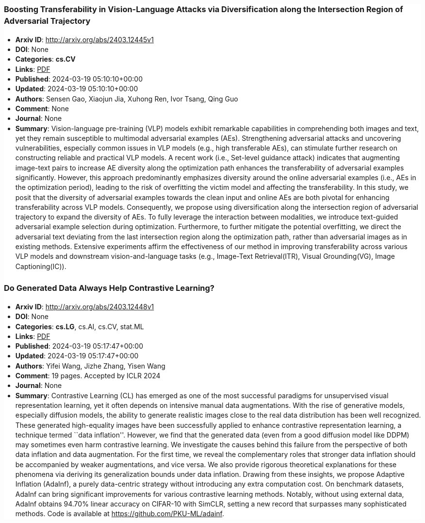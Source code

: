 

### Boosting Transferability in Vision-Language Attacks via Diversification along the Intersection Region of Adversarial Trajectory
- **Arxiv ID**: http://arxiv.org/abs/2403.12445v1
- **DOI**: None
- **Categories**: **cs.CV**
- **Links**: [PDF](http://arxiv.org/pdf/2403.12445v1)
- **Published**: 2024-03-19 05:10:10+00:00
- **Updated**: 2024-03-19 05:10:10+00:00
- **Authors**: Sensen Gao, Xiaojun Jia, Xuhong Ren, Ivor Tsang, Qing Guo
- **Comment**: None
- **Journal**: None
- **Summary**: Vision-language pre-training (VLP) models exhibit remarkable capabilities in comprehending both images and text, yet they remain susceptible to multimodal adversarial examples (AEs). Strengthening adversarial attacks and uncovering vulnerabilities, especially common issues in VLP models (e.g., high transferable AEs), can stimulate further research on constructing reliable and practical VLP models. A recent work (i.e., Set-level guidance attack) indicates that augmenting image-text pairs to increase AE diversity along the optimization path enhances the transferability of adversarial examples significantly. However, this approach predominantly emphasizes diversity around the online adversarial examples (i.e., AEs in the optimization period), leading to the risk of overfitting the victim model and affecting the transferability. In this study, we posit that the diversity of adversarial examples towards the clean input and online AEs are both pivotal for enhancing transferability across VLP models. Consequently, we propose using diversification along the intersection region of adversarial trajectory to expand the diversity of AEs. To fully leverage the interaction between modalities, we introduce text-guided adversarial example selection during optimization. Furthermore, to further mitigate the potential overfitting, we direct the adversarial text deviating from the last intersection region along the optimization path, rather than adversarial images as in existing methods. Extensive experiments affirm the effectiveness of our method in improving transferability across various VLP models and downstream vision-and-language tasks (e.g., Image-Text Retrieval(ITR), Visual Grounding(VG), Image Captioning(IC)).



### Do Generated Data Always Help Contrastive Learning?
- **Arxiv ID**: http://arxiv.org/abs/2403.12448v1
- **DOI**: None
- **Categories**: **cs.LG**, cs.AI, cs.CV, stat.ML
- **Links**: [PDF](http://arxiv.org/pdf/2403.12448v1)
- **Published**: 2024-03-19 05:17:47+00:00
- **Updated**: 2024-03-19 05:17:47+00:00
- **Authors**: Yifei Wang, Jizhe Zhang, Yisen Wang
- **Comment**: 19 pages. Accepted by ICLR 2024
- **Journal**: None
- **Summary**: Contrastive Learning (CL) has emerged as one of the most successful paradigms for unsupervised visual representation learning, yet it often depends on intensive manual data augmentations. With the rise of generative models, especially diffusion models, the ability to generate realistic images close to the real data distribution has been well recognized. These generated high-equality images have been successfully applied to enhance contrastive representation learning, a technique termed ``data inflation''. However, we find that the generated data (even from a good diffusion model like DDPM) may sometimes even harm contrastive learning. We investigate the causes behind this failure from the perspective of both data inflation and data augmentation. For the first time, we reveal the complementary roles that stronger data inflation should be accompanied by weaker augmentations, and vice versa. We also provide rigorous theoretical explanations for these phenomena via deriving its generalization bounds under data inflation. Drawing from these insights, we propose Adaptive Inflation (AdaInf), a purely data-centric strategy without introducing any extra computation cost. On benchmark datasets, AdaInf can bring significant improvements for various contrastive learning methods. Notably, without using external data, AdaInf obtains 94.70% linear accuracy on CIFAR-10 with SimCLR, setting a new record that surpasses many sophisticated methods. Code is available at https://github.com/PKU-ML/adainf.
